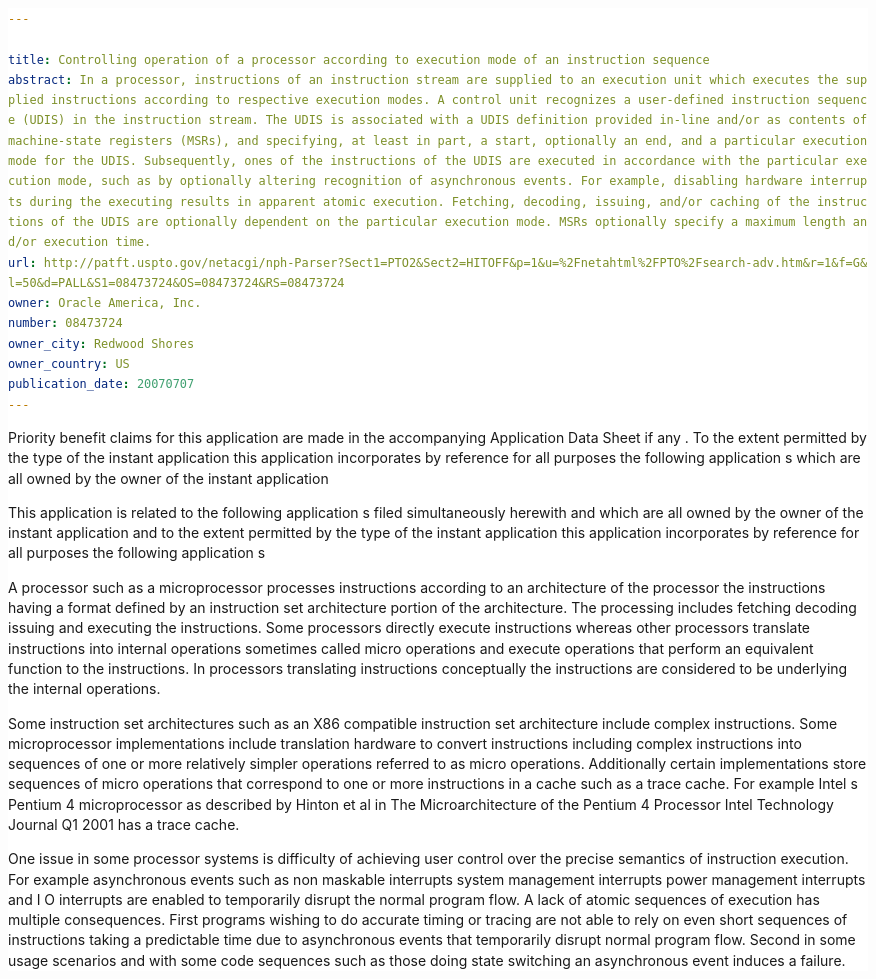 ```yaml
---

title: Controlling operation of a processor according to execution mode of an instruction sequence
abstract: In a processor, instructions of an instruction stream are supplied to an execution unit which executes the supplied instructions according to respective execution modes. A control unit recognizes a user-defined instruction sequence (UDIS) in the instruction stream. The UDIS is associated with a UDIS definition provided in-line and/or as contents of machine-state registers (MSRs), and specifying, at least in part, a start, optionally an end, and a particular execution mode for the UDIS. Subsequently, ones of the instructions of the UDIS are executed in accordance with the particular execution mode, such as by optionally altering recognition of asynchronous events. For example, disabling hardware interrupts during the executing results in apparent atomic execution. Fetching, decoding, issuing, and/or caching of the instructions of the UDIS are optionally dependent on the particular execution mode. MSRs optionally specify a maximum length and/or execution time.
url: http://patft.uspto.gov/netacgi/nph-Parser?Sect1=PTO2&Sect2=HITOFF&p=1&u=%2Fnetahtml%2FPTO%2Fsearch-adv.htm&r=1&f=G&l=50&d=PALL&S1=08473724&OS=08473724&RS=08473724
owner: Oracle America, Inc.
number: 08473724
owner_city: Redwood Shores
owner_country: US
publication_date: 20070707
---
```

Priority benefit claims for this application are made in the accompanying Application Data Sheet if any . To the extent permitted by the type of the instant application this application incorporates by reference for all purposes the following application s which are all owned by the owner of the instant application 

This application is related to the following application s filed simultaneously herewith and which are all owned by the owner of the instant application and to the extent permitted by the type of the instant application this application incorporates by reference for all purposes the following application s 

A processor such as a microprocessor processes instructions according to an architecture of the processor the instructions having a format defined by an instruction set architecture portion of the architecture. The processing includes fetching decoding issuing and executing the instructions. Some processors directly execute instructions whereas other processors translate instructions into internal operations sometimes called micro operations and execute operations that perform an equivalent function to the instructions. In processors translating instructions conceptually the instructions are considered to be underlying the internal operations.

Some instruction set architectures such as an X86 compatible instruction set architecture include complex instructions. Some microprocessor implementations include translation hardware to convert instructions including complex instructions into sequences of one or more relatively simpler operations referred to as micro operations. Additionally certain implementations store sequences of micro operations that correspond to one or more instructions in a cache such as a trace cache. For example Intel s Pentium 4 microprocessor as described by Hinton et al in The Microarchitecture of the Pentium 4 Processor Intel Technology Journal Q1 2001 has a trace cache.

One issue in some processor systems is difficulty of achieving user control over the precise semantics of instruction execution. For example asynchronous events such as non maskable interrupts system management interrupts power management interrupts and I O interrupts are enabled to temporarily disrupt the normal program flow. A lack of atomic sequences of execution has multiple consequences. First programs wishing to do accurate timing or tracing are not able to rely on even short sequences of instructions taking a predictable time due to asynchronous events that temporarily disrupt normal program flow. Second in some usage scenarios and with some code sequences such as those doing state switching an asynchronous event induces a failure.
